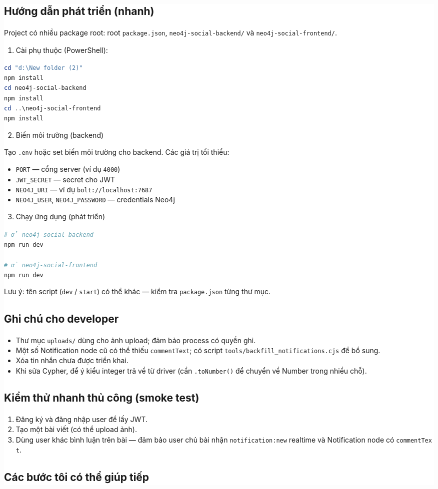 ## Hướng dẫn phát triển (nhanh)

Project có nhiều package root: root `package.json`, `neo4j-social-backend/` và `neo4j-social-frontend/`.

1. Cài phụ thuộc (PowerShell):

```powershell
cd "d:\New folder (2)"
npm install
cd neo4j-social-backend
npm install
cd ..\neo4j-social-frontend
npm install
```

2. Biến môi trường (backend)

Tạo `.env` hoặc set biến môi trường cho backend. Các giá trị tối thiểu:

- `PORT` — cổng server (ví dụ `4000`)
- `JWT_SECRET` — secret cho JWT
- `NEO4J_URI` — ví dụ `bolt://localhost:7687`
- `NEO4J_USER`, `NEO4J_PASSWORD` — credentials Neo4j

3. Chạy ứng dụng (phát triển)

```powershell
# ở neo4j-social-backend
npm run dev

# ở neo4j-social-frontend
npm run dev
```

Lưu ý: tên script (`dev` / `start`) có thể khác — kiểm tra `package.json` từng thư mục.

## Ghi chú cho developer

- Thư mục `uploads/` dùng cho ảnh upload; đảm bảo process có quyền ghi.
- Một số Notification node cũ có thể thiếu `commentText`; có script `tools/backfill_notifications.cjs` để bổ sung.
- Xóa tin nhắn chưa được triển khai.
- Khi sửa Cypher, để ý kiểu integer trả về từ driver (cần `.toNumber()` để chuyển về Number trong nhiều chỗ).

## Kiểm thử nhanh thủ công (smoke test)

1. Đăng ký và đăng nhập user để lấy JWT.
2. Tạo một bài viết (có thể upload ảnh).
3. Dùng user khác bình luận trên bài — đảm bảo user chủ bài nhận `notification:new` realtime và Notification node có `commentText`.

## Các bước tôi có thể giúp tiếp
